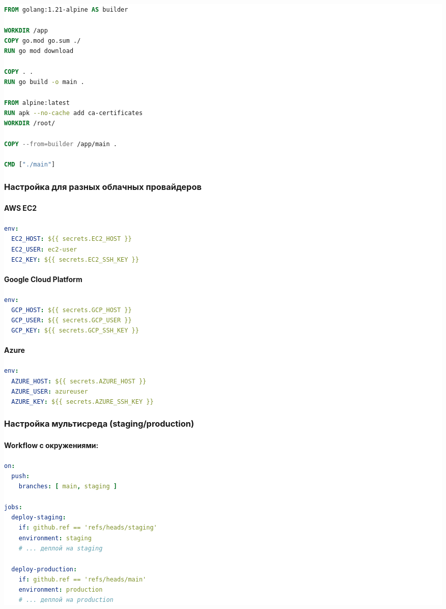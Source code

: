 ```dockerfile
FROM golang:1.21-alpine AS builder

WORKDIR /app
COPY go.mod go.sum ./
RUN go mod download

COPY . .
RUN go build -o main .

FROM alpine:latest
RUN apk --no-cache add ca-certificates
WORKDIR /root/

COPY --from=builder /app/main .

CMD ["./main"]
```

### Настройка для разных облачных провайдеров

#### AWS EC2

```yaml
env:
  EC2_HOST: ${{ secrets.EC2_HOST }}
  EC2_USER: ec2-user
  EC2_KEY: ${{ secrets.EC2_SSH_KEY }}
```

#### Google Cloud Platform

```yaml
env:
  GCP_HOST: ${{ secrets.GCP_HOST }}
  GCP_USER: ${{ secrets.GCP_USER }}
  GCP_KEY: ${{ secrets.GCP_SSH_KEY }}
```

#### Azure

```yaml
env:
  AZURE_HOST: ${{ secrets.AZURE_HOST }}
  AZURE_USER: azureuser
  AZURE_KEY: ${{ secrets.AZURE_SSH_KEY }}
```

### Настройка мультисреда (staging/production)

#### Workflow с окружениями:

```yaml
on:
  push:
    branches: [ main, staging ]

jobs:
  deploy-staging:
    if: github.ref == 'refs/heads/staging'
    environment: staging
    # ... деплой на staging

  deploy-production:
    if: github.ref == 'refs/heads/main'
    environment: production
    # ... деплой на production
```